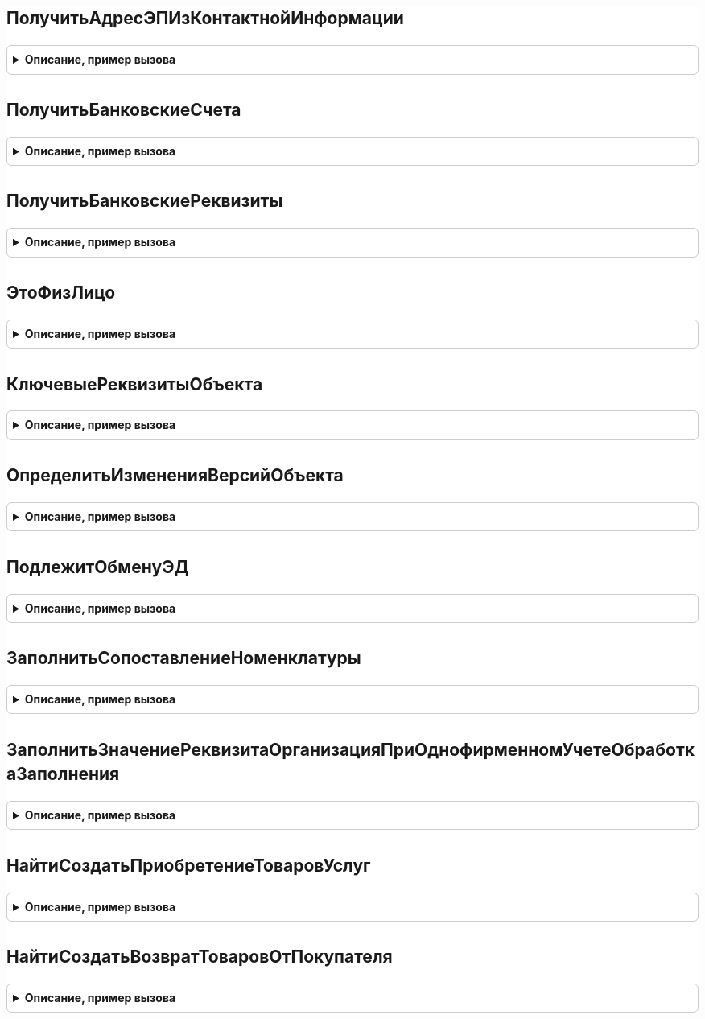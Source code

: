 ## ПолучитьАдресЭПИзКонтактнойИнформации
<details style="margin: 1em 0; padding: 0.5em; border: 1px solid #ccc; border-radius: 6px;"><summary style="font-weight: bold; cursor: pointer;">Описание, пример вызова</summary></details>

## ПолучитьБанковскиеСчета
<details style="margin: 1em 0; padding: 0.5em; border: 1px solid #ccc; border-radius: 6px;"><summary style="font-weight: bold; cursor: pointer;">Описание, пример вызова</summary></details>

## ПолучитьБанковскиеРеквизиты
<details style="margin: 1em 0; padding: 0.5em; border: 1px solid #ccc; border-radius: 6px;"><summary style="font-weight: bold; cursor: pointer;">Описание, пример вызова</summary></details>

## ЭтоФизЛицо
<details style="margin: 1em 0; padding: 0.5em; border: 1px solid #ccc; border-radius: 6px;"><summary style="font-weight: bold; cursor: pointer;">Описание, пример вызова</summary></details>

## КлючевыеРеквизитыОбъекта
<details style="margin: 1em 0; padding: 0.5em; border: 1px solid #ccc; border-radius: 6px;"><summary style="font-weight: bold; cursor: pointer;">Описание, пример вызова</summary></details>

## ОпределитьИзмененияВерсийОбъекта
<details style="margin: 1em 0; padding: 0.5em; border: 1px solid #ccc; border-radius: 6px;"><summary style="font-weight: bold; cursor: pointer;">Описание, пример вызова</summary></details>

## ПодлежитОбменуЭД
<details style="margin: 1em 0; padding: 0.5em; border: 1px solid #ccc; border-radius: 6px;"><summary style="font-weight: bold; cursor: pointer;">Описание, пример вызова</summary></details>

## ЗаполнитьСопоставлениеНоменклатуры
<details style="margin: 1em 0; padding: 0.5em; border: 1px solid #ccc; border-radius: 6px;"><summary style="font-weight: bold; cursor: pointer;">Описание, пример вызова</summary></details>

## ЗаполнитьЗначениеРеквизитаОрганизацияПриОднофирменномУчетеОбработкаЗаполнения
<details style="margin: 1em 0; padding: 0.5em; border: 1px solid #ccc; border-radius: 6px;"><summary style="font-weight: bold; cursor: pointer;">Описание, пример вызова</summary></details>

## НайтиСоздатьПриобретениеТоваровУслуг
<details style="margin: 1em 0; padding: 0.5em; border: 1px solid #ccc; border-radius: 6px;"><summary style="font-weight: bold; cursor: pointer;">Описание, пример вызова</summary></details>

## НайтиСоздатьВозвратТоваровОтПокупателя
<details style="margin: 1em 0; padding: 0.5em; border: 1px solid #ccc; border-radius: 6px;"><summary style="font-weight: bold; cursor: pointer;">Описание, пример вызова</summary></details>
